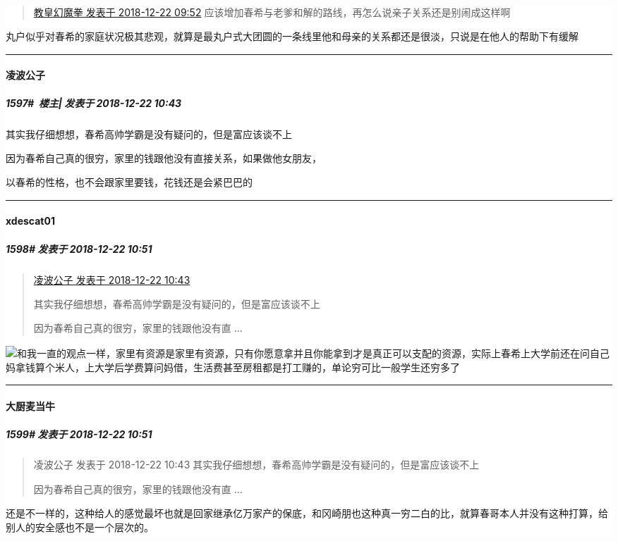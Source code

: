 <blockquote><a href="httphttps://bbs.saraba1st.com/2b/forum.php?mod=redirect&amp;goto=findpost&amp;pid=42027003&amp;ptid=1792961" target="_blank">教皇幻魔拳 发表于 2018-12-22 09:52</a>
应该增加春希与老爹和解的路线，再怎么说亲子关系还是别闹成这样啊</blockquote>
丸户似乎对春希的家庭状况极其悲观，就算是最丸户式大团圆的一条线里他和母亲的关系都还是很淡，只说是在他人的帮助下有缓解







-----

####  凌波公子  
##### 1597#         楼主| 发表于 2018-12-22 10:43




其实我仔细想想，春希高帅学霸是没有疑问的，但是富应该谈不上

因为春希自己真的很穷，家里的钱跟他没有直接关系，如果做他女朋友，

以春希的性格，也不会跟家里要钱，花钱还是会紧巴巴的







-----

####  xdescat01  
##### 1598#       发表于 2018-12-22 10:51



<blockquote><a href="httphttps://bbs.saraba1st.com/2b/forum.php?mod=redirect&amp;goto=findpost&amp;pid=42027422&amp;ptid=1792961" target="_blank">凌波公子 发表于 2018-12-22 10:43</a>

其实我仔细想想，春希高帅学霸是没有疑问的，但是富应该谈不上

因为春希自己真的很穷，家里的钱跟他没有直 ...</blockquote>
<img src="https://static.saraba1st.com/image/smiley/face2017/034.png" referrerpolicy="no-referrer">和我一直的观点一样，家里有资源是家里有资源，只有你愿意拿并且你能拿到才是真正可以支配的资源，实际上春希上大学前还在问自己妈拿钱算个米人，上大学后学费算问妈借，生活费甚至房租都是打工赚的，单论穷可比一般学生还穷多了







-----

####  大厨麦当牛  
##### 1599#       发表于 2018-12-22 10:51



<blockquote>凌波公子 发表于 2018-12-22 10:43
其实我仔细想想，春希高帅学霸是没有疑问的，但是富应该谈不上

因为春希自己真的很穷，家里的钱跟他没有直 ...</blockquote>
还是不一样的，这种给人的感觉最坏也就是回家继承亿万家产的保底，和冈崎朋也这种真一穷二白的比，就算春哥本人并没有这种打算，给别人的安全感也不是一个层次的。


